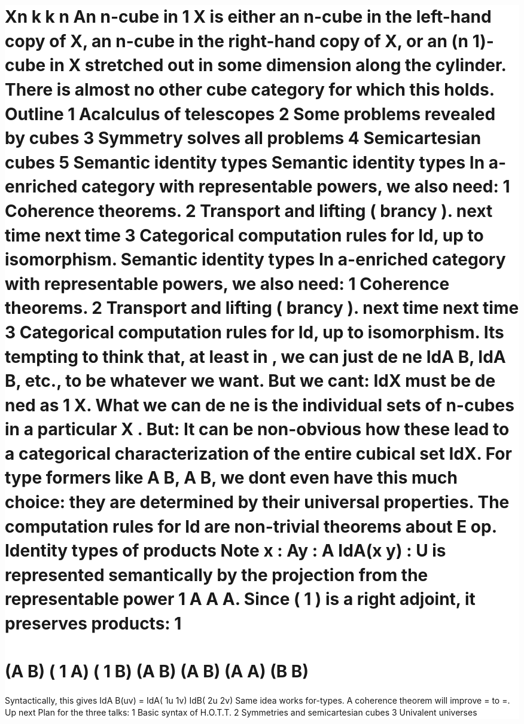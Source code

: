  Xn k
 k n
 An n-cube in 1 X is either an n-cube in the left-hand copy of X,
 an n-cube in the right-hand copy of X, or an (n 1)-cube in X
 stretched out in some dimension along the cylinder.
 There is almost no other cube category for which this holds.
Outline
 1 Acalculus of telescopes
 2 Some problems revealed by cubes
 3 Symmetry solves all problems
 4 Semicartesian cubes
 5 Semantic identity types
Semantic identity types
 In a-enriched category with representable powers, we also need:
 1 Coherence theorems.
 2 Transport and lifting ( brancy ).
 next time
 next time
 3 Categorical computation rules for Id, up to isomorphism.
Semantic identity types
 In a-enriched category with representable powers, we also need:
 1 Coherence theorems.
 2 Transport and lifting ( brancy ).
 next time
 next time
 3 Categorical computation rules for Id, up to isomorphism.
 Its tempting to think that, at least in , we can just de ne IdA B,
 IdA B, etc., to be whatever we want. But we cant: IdX must be
 de ned as 1 X. What we can de ne is the individual sets of
 n-cubes in a particular X 
. But:
 It can be non-obvious how these lead to a categorical
 characterization of the entire cubical set IdX.
 For type formers like A B, A B, we dont even have this
 much choice: they are determined by their universal properties.
 The computation rules for Id are non-trivial theorems about E op.
Identity types of products
 Note x : Ay : A IdA(x y) : U is represented semantically by the
 projection from the representable power 1 A A A.
 Since ( 1 
) is a right adjoint, it preserves products:
 1 
=
 (A B) ( 1 A) ( 1 B)
 (A B) (A B) (A A) (B B)
 =
 Syntactically, this gives
 IdA B(uv) = IdA( 1u 1v) IdB( 2u 2v)
 Same idea works for-types. A coherence theorem will improve = to =.
Up next
 Plan for the three talks:
 1 Basic syntax of H.O.T.T.
 2 Symmetries and semicartesian cubes
 3 Univalent universes
